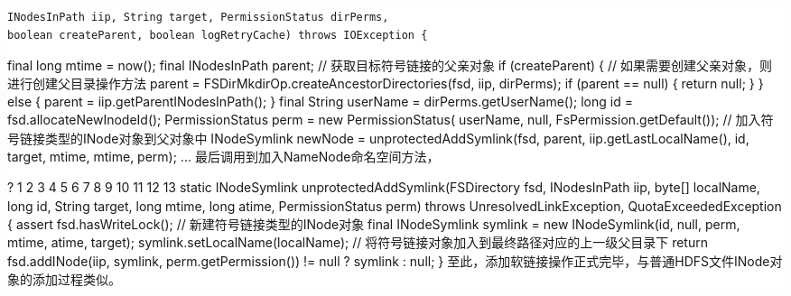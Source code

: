     INodesInPath iip, String target, PermissionStatus dirPerms,
    boolean createParent, boolean logRetryCache) throws IOException {
  final long mtime = now();
  final INodesInPath parent;
  // 获取目标符号链接的父亲对象
  if (createParent) {
    // 如果需要创建父亲对象，则进行创建父目录操作方法
    parent = FSDirMkdirOp.createAncestorDirectories(fsd, iip, dirPerms);
    if (parent == null) {
      return null;
    }
  } else {
    parent = iip.getParentINodesInPath();
  }
  final String userName = dirPerms.getUserName();
  long id = fsd.allocateNewInodeId();
  PermissionStatus perm = new PermissionStatus(
      userName, null, FsPermission.getDefault());
  // 加入符号链接类型的INode对象到父对象中
  INodeSymlink newNode = unprotectedAddSymlink(fsd, parent,
      iip.getLastLocalName(), id, target, mtime, mtime, perm);
  ...
最后调用到加入NameNode命名空间方法，

?
1
2
3
4
5
6
7
8
9
10
11
12
13
static INodeSymlink unprotectedAddSymlink(FSDirectory fsd, INodesInPath iip,
    byte[] localName, long id, String target, long mtime, long atime,
    PermissionStatus perm)
    throws UnresolvedLinkException, QuotaExceededException {
  assert fsd.hasWriteLock();
  // 新建符号链接类型的INode对象
  final INodeSymlink symlink = new INodeSymlink(id, null, perm, mtime, atime,
      target);
  symlink.setLocalName(localName);
  // 将符号链接对象加入到最终路径对应的上一级父目录下
  return fsd.addINode(iip, symlink, perm.getPermission()) != null ?
      symlink : null;
}
至此，添加软链接操作正式完毕，与普通HDFS文件INode对象的添加过程类似。

